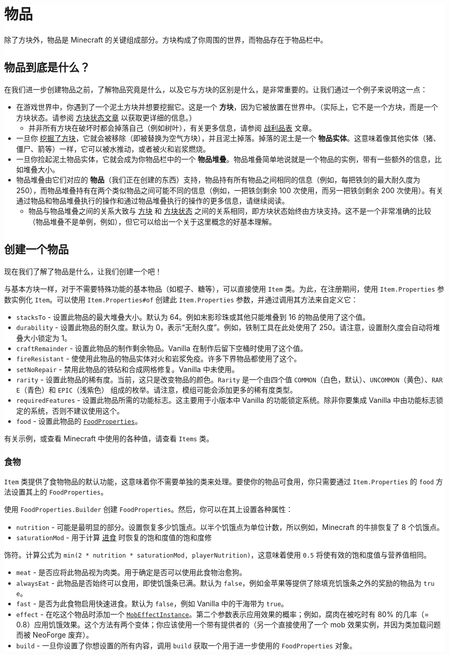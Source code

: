 # 物品

除了方块外，物品是 Minecraft 的关键组成部分。方块构成了你周围的世界，而物品存在于物品栏中。

## 物品到底是什么？

在我们进一步创建物品之前，了解物品究竟是什么，以及它与方块的区别是什么，是非常重要的。让我们通过一个例子来说明这一点：

- 在游戏世界中，你遇到了一个泥土方块并想要挖掘它。这是一个 **方块**，因为它被放置在世界中。（实际上，它不是一个方块，而是一个方块状态。请参阅 [方块状态文章][blockstates] 以获取更详细的信息。）
  - 并非所有方块在破坏时都会掉落自己（例如树叶），有关更多信息，请参阅 [战利品表][loottables] 文章。
- 一旦你 [挖掘了方块][breaking]，它就会被移除（即被替换为空气方块），并且泥土掉落。掉落的泥土是一个 **物品实体**。这意味着像其他实体（猪、僵尸、箭等）一样，它可以被水推动，或者被火和岩浆燃烧。
- 一旦你捡起泥土物品实体，它就会成为你物品栏中的一个 **物品堆叠**。物品堆叠简单地说就是一个物品的实例，带有一些额外的信息，比如堆叠大小。
- 物品堆叠由它们对应的 **物品**（我们正在创建的东西）支持，物品持有所有物品之间相同的信息（例如，每把铁剑的最大耐久度为 250），而物品堆叠持有在两个类似物品之间可能不同的信息（例如，一把铁剑剩余 100 次使用，而另一把铁剑剩余 200 次使用）。有关通过物品和物品堆叠执行的操作和通过物品堆叠执行的操作的更多信息，请继续阅读。
  - 物品与物品堆叠之间的关系大致与 [方块][block] 和 [方块状态][blockstates] 之间的关系相同，即方块状态始终由方块支持。这不是一个非常准确的比较（物品堆叠不是单例，例如），但它可以给出一个关于这里概念的好基本理解。

## 创建一个物品

现在我们了解了物品是什么，让我们创建一个吧！

与基本方块一样，对于不需要特殊功能的基本物品（如棍子、糖等），可以直接使用 `Item` 类。为此，在注册期间，使用 `Item.Properties` 参数实例化 `Item`。可以使用 `Item.Properties#of` 创建此 `Item.Properties` 参数，并通过调用其方法来自定义它：

- `stacksTo` - 设置此物品的最大堆叠大小。默认为 64。例如末影珍珠或其他只能堆叠到 16 的物品使用了这个值。
- `durability` - 设置此物品的耐久度。默认为 0，表示“无耐久度”。例如，铁制工具在此处使用了 250。请注意，设置耐久度会自动将堆叠大小锁定为 1。
- `craftRemainder` - 设置此物品的制作剩余物品。Vanilla 在制作后留下空桶时使用了这个值。
- `fireResistant` - 使使用此物品的物品实体对火和岩浆免疫。许多下界物品都使用了这个。
- `setNoRepair` - 禁用此物品的铁砧和合成网格修复。Vanilla 中未使用。
- `rarity` - 设置此物品的稀有度。当前，这只是改变物品的颜色。`Rarity` 是一个由四个值 `COMMON`（白色，默认）、`UNCOMMON`（黄色）、`RARE`（青色）和 `EPIC`（浅紫色） 组成的枚举。请注意，模组可能会添加更多的稀有度类型。
- `requiredFeatures` - 设置此物品所需的功能标志。这主要用于小版本中 Vanilla 的功能锁定系统。除非你要集成 Vanilla 中由功能标志锁定的系统，否则不建议使用这个。
- `food` - 设置此物品的 [`FoodProperties`][food]。

有关示例，或查看 Minecraft 中使用的各种值，请查看 `Items` 类。

### 食物

`Item` 类提供了食物物品的默认功能，这意味着你不需要单独的类来处理。要使你的物品可食用，你只需要通过 `Item.Properties` 的 `food` 方法设置其上的 `FoodProperties`。

使用 `FoodProperties.Builder` 创建 `FoodProperties`。然后，你可以在其上设置各种属性：

- `nutrition` - 可能是最明显的部分。设置恢复多少饥饿点。以半个饥饿点为单位计数，所以例如，Minecraft 的牛排恢复了 8 个饥饿点。
- `saturationMod` - 用于计算 [进食][hunger] 时恢复的饱和度值的饱和度修

饰符。计算公式为 `min(2 * nutrition * saturationMod, playerNutrition)`，这意味着使用 `0.5` 将使有效的饱和度值与营养值相同。
- `meat` - 是否应将此物品视为肉类。用于确定是否可以使用此食物治愈狗。
- `alwaysEat` - 此物品是否始终可以食用，即使饥饿条已满。默认为 `false`，例如金苹果等提供了除填充饥饿条之外的奖励的物品为 `true`。
- `fast` - 是否为此食物启用快速进食。默认为 `false`，例如 Vanilla 中的干海带为 `true`。
- `effect` - 在吃这个物品时添加一个 [`MobEffectInstance`][mobeffectinstance]。第二个参数表示应用效果的概率；例如，腐肉在被吃时有 80% 的几率（= 0.8）应用饥饿效果。这个方法有两个变体；你应该使用一个带有提供者的（另一个直接使用了一个 mob 效果实例，并因为类加载问题而被 NeoForge 废弃）。
- `build` - 一旦你设置了你想设置的所有内容，调用 `build` 获取一个用于进一步使用的 `FoodProperties` 对象。


[block]: ../blocks/index.md
[blockstates]: ../blocks/states.md
[breaking]: ../blocks/index.md#breaking-a-block
[creativetabs]: #creative-tabs
[food]: #food
[hunger]: https://minecraft.wiki/w/Hunger#Mechanics
[interactionpipeline]: interactionpipeline.md
[loottables]: ../resources/server/loottables.md
[mobeffectinstance]: mobeffects.md#mobeffectinstances
[modbus]: ../concepts/events.md#event-buses
[nbt]: ../datastorage/nbt.md
[registering]: ../concepts/registries.md#methods-for-registering